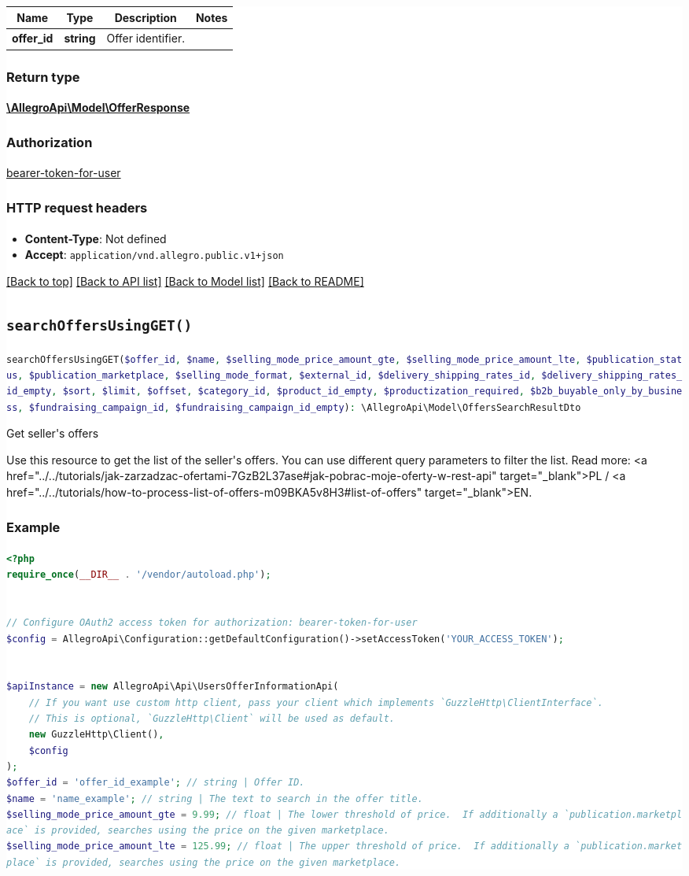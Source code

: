 | Name | Type | Description  | Notes |
| ------------- | ------------- | ------------- | ------------- |
| **offer_id** | **string**| Offer identifier. | |

### Return type

[**\AllegroApi\Model\OfferResponse**](../Model/OfferResponse.md)

### Authorization

[bearer-token-for-user](../../README.md#bearer-token-for-user)

### HTTP request headers

- **Content-Type**: Not defined
- **Accept**: `application/vnd.allegro.public.v1+json`

[[Back to top]](#) [[Back to API list]](../../README.md#endpoints)
[[Back to Model list]](../../README.md#models)
[[Back to README]](../../README.md)

## `searchOffersUsingGET()`

```php
searchOffersUsingGET($offer_id, $name, $selling_mode_price_amount_gte, $selling_mode_price_amount_lte, $publication_status, $publication_marketplace, $selling_mode_format, $external_id, $delivery_shipping_rates_id, $delivery_shipping_rates_id_empty, $sort, $limit, $offset, $category_id, $product_id_empty, $productization_required, $b2b_buyable_only_by_business, $fundraising_campaign_id, $fundraising_campaign_id_empty): \AllegroApi\Model\OffersSearchResultDto
```

Get seller's offers

Use this resource to get the list of the seller's offers. You can use different query parameters to filter the list. Read more: <a href=\"../../tutorials/jak-zarzadzac-ofertami-7GzB2L37ase#jak-pobrac-moje-oferty-w-rest-api\" target=\"_blank\">PL</a> / <a href=\"../../tutorials/how-to-process-list-of-offers-m09BKA5v8H3#list-of-offers\" target=\"_blank\">EN</a>.

### Example

```php
<?php
require_once(__DIR__ . '/vendor/autoload.php');


// Configure OAuth2 access token for authorization: bearer-token-for-user
$config = AllegroApi\Configuration::getDefaultConfiguration()->setAccessToken('YOUR_ACCESS_TOKEN');


$apiInstance = new AllegroApi\Api\UsersOfferInformationApi(
    // If you want use custom http client, pass your client which implements `GuzzleHttp\ClientInterface`.
    // This is optional, `GuzzleHttp\Client` will be used as default.
    new GuzzleHttp\Client(),
    $config
);
$offer_id = 'offer_id_example'; // string | Offer ID.
$name = 'name_example'; // string | The text to search in the offer title.
$selling_mode_price_amount_gte = 9.99; // float | The lower threshold of price.  If additionally a `publication.marketplace` is provided, searches using the price on the given marketplace.
$selling_mode_price_amount_lte = 125.99; // float | The upper threshold of price.  If additionally a `publication.marketplace` is provided, searches using the price on the given marketplace.
```